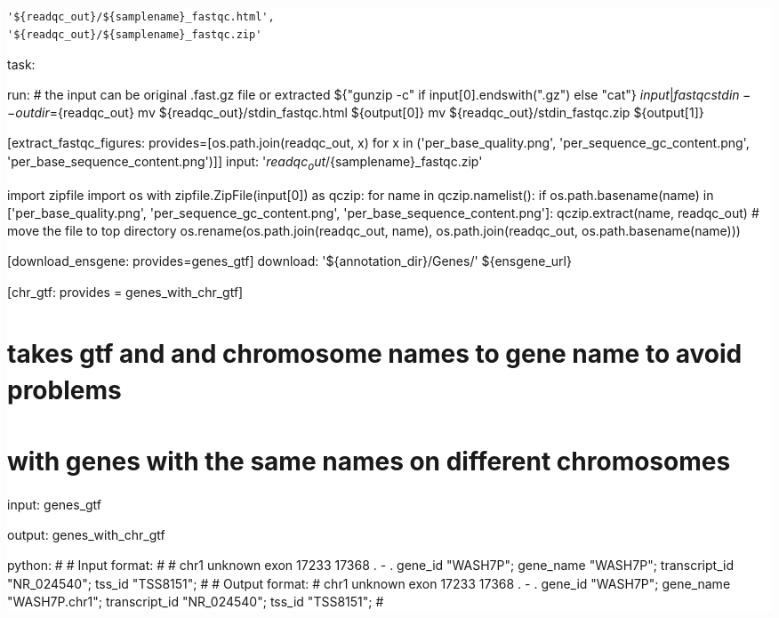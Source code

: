     '${readqc_out}/${samplename}_fastqc.html',
    '${readqc_out}/${samplename}_fastqc.zip'

task:

run:
    # the input can be original .fast.gz file or extracted 
    ${"gunzip -c" if input[0].endswith(".gz") else "cat"} ${input} | fastqc stdin --outdir=${readqc_out}
    mv ${readqc_out}/stdin_fastqc.html  ${output[0]}
    mv ${readqc_out}/stdin_fastqc.zip ${output[1]}

[extract_fastqc_figures: provides=[os.path.join(readqc_out, x) for x in ('per_base_quality.png', 'per_sequence_gc_content.png', 'per_base_sequence_content.png')]]
input:
    '${readqc_out}/${samplename}_fastqc.zip'

import zipfile
import os
with zipfile.ZipFile(input[0]) as qczip:
    for name in qczip.namelist():
        if os.path.basename(name) in ['per_base_quality.png', 'per_sequence_gc_content.png', 'per_base_sequence_content.png']:
            qczip.extract(name, readqc_out)
            # move the file to top directory
            os.rename(os.path.join(readqc_out, name), os.path.join(readqc_out, os.path.basename(name)))


[download_ensgene: provides=genes_gtf]
download:  '${annotation_dir}/Genes/'
    ${ensgene_url}

[chr_gtf: provides = genes_with_chr_gtf]
# takes gtf and and chromosome names to gene name to avoid problems
# with genes with the same names on different chromosomes
input:
    genes_gtf

output:
    genes_with_chr_gtf

python:
    #
    #    Input format:
    #
    #        chr1 unknown exon 17233 17368 . - . gene_id "WASH7P"; gene_name "WASH7P"; transcript_id "NR_024540"; tss_id "TSS8151";
    #
    #    Output format:
    #           chr1 unknown exon 17233 17368 . - . gene_id "WASH7P"; gene_name "WASH7P.chr1"; transcript_id "NR_024540"; tss_id "TSS8151";
    # 